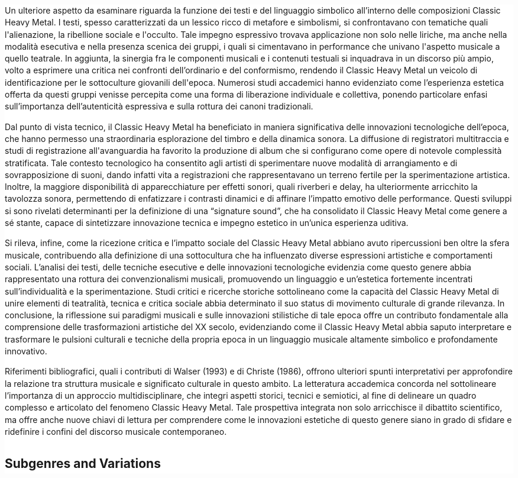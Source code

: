 Un ulteriore aspetto da esaminare riguarda la funzione dei testi e del linguaggio simbolico
all’interno delle composizioni Classic Heavy Metal. I testi, spesso caratterizzati da un lessico
ricco di metafore e simbolismi, si confrontavano con tematiche quali l'alienazione, la ribellione
sociale e l'occulto. Tale impegno espressivo trovava applicazione non solo nelle liriche, ma anche
nella modalità esecutiva e nella presenza scenica dei gruppi, i quali si cimentavano in performance
che univano l'aspetto musicale a quello teatrale. In aggiunta, la sinergia fra le componenti
musicali e i contenuti testuali si inquadrava in un discorso più ampio, volto a esprimere una
critica nei confronti dell’ordinario e del conformismo, rendendo il Classic Heavy Metal un veicolo
di identificazione per le sottoculture giovanili dell'epoca. Numerosi studi accademici hanno
evidenziato come l’esperienza estetica offerta da questi gruppi venisse percepita come una forma di
liberazione individuale e collettiva, ponendo particolare enfasi sull’importanza dell’autenticità
espressiva e sulla rottura dei canoni tradizionali.

Dal punto di vista tecnico, il Classic Heavy Metal ha beneficiato in maniera significativa delle
innovazioni tecnologiche dell’epoca, che hanno permesso una straordinaria esplorazione del timbro e
della dinamica sonora. La diffusione di registratori multitraccia e studi di registrazione
all'avanguardia ha favorito la produzione di album che si configurano come opere di notevole
complessità stratificata. Tale contesto tecnologico ha consentito agli artisti di sperimentare nuove
modalità di arrangiamento e di sovrapposizione di suoni, dando infatti vita a registrazioni che
rappresentavano un terreno fertile per la sperimentazione artistica. Inoltre, la maggiore
disponibilità di apparecchiature per effetti sonori, quali riverberi e delay, ha ulteriormente
arricchito la tavolozza sonora, permettendo di enfatizzare i contrasti dinamici e di affinare
l’impatto emotivo delle performance. Questi sviluppi si sono rivelati determinanti per la
definizione di una “signature sound”, che ha consolidato il Classic Heavy Metal come genere a sé
stante, capace di sintetizzare innovazione tecnica e impegno estetico in un’unica esperienza
uditiva.

Si rileva, infine, come la ricezione critica e l’impatto sociale del Classic Heavy Metal abbiano
avuto ripercussioni ben oltre la sfera musicale, contribuendo alla definizione di una sottocultura
che ha influenzato diverse espressioni artistiche e comportamenti sociali. L’analisi dei testi,
delle tecniche esecutive e delle innovazioni tecnologiche evidenzia come questo genere abbia
rappresentato una rottura dei convenzionalismi musicali, promuovendo un linguaggio e un’estetica
fortemente incentrati sull’individualità e la sperimentazione. Studi critici e ricerche storiche
sottolineano come la capacità del Classic Heavy Metal di unire elementi di teatralità, tecnica e
critica sociale abbia determinato il suo status di movimento culturale di grande rilevanza. In
conclusione, la riflessione sui paradigmi musicali e sulle innovazioni stilistiche di tale epoca
offre un contributo fondamentale alla comprensione delle trasformazioni artistiche del XX secolo,
evidenziando come il Classic Heavy Metal abbia saputo interpretare e trasformare le pulsioni
culturali e tecniche della propria epoca in un linguaggio musicale altamente simbolico e
profondamente innovativo.

Riferimenti bibliografici, quali i contributi di Walser (1993) e di Christe (1986), offrono
ulteriori spunti interpretativi per approfondire la relazione tra struttura musicale e significato
culturale in questo ambito. La letteratura accademica concorda nel sottolineare l’importanza di un
approccio multidisciplinare, che integri aspetti storici, tecnici e semiotici, al fine di delineare
un quadro complesso e articolato del fenomeno Classic Heavy Metal. Tale prospettiva integrata non
solo arricchisce il dibattito scientifico, ma offre anche nuove chiavi di lettura per comprendere
come le innovazioni estetiche di questo genere siano in grado di sfidare e ridefinire i confini del
discorso musicale contemporaneo.

## Subgenres and Variations
